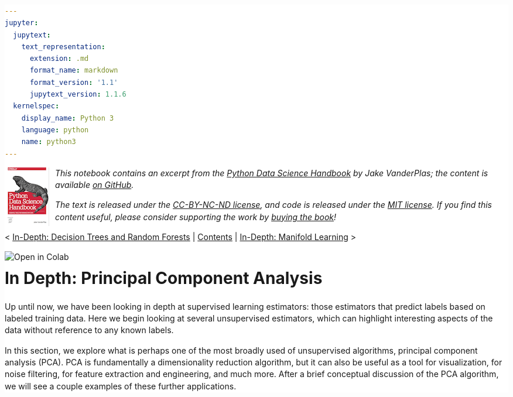 ```yaml
---
jupyter:
  jupytext:
    text_representation:
      extension: .md
      format_name: markdown
      format_version: '1.1'
      jupytext_version: 1.1.6
  kernelspec:
    display_name: Python 3
    language: python
    name: python3
---
```




<img align="left" style="padding-right:10px;" src="figures/PDSH-cover-small.png">

*This notebook contains an excerpt from the [Python Data Science Handbook](http://shop.oreilly.com/product/0636920034919.do) by Jake VanderPlas; the content is available [on GitHub](https://github.com/jakevdp/PythonDataScienceHandbook).*

*The text is released under the [CC-BY-NC-ND license](https://creativecommons.org/licenses/by-nc-nd/3.0/us/legalcode), and code is released under the [MIT license](https://opensource.org/licenses/MIT). If you find this content useful, please consider supporting the work by [buying the book](http://shop.oreilly.com/product/0636920034919.do)!*




< [In-Depth: Decision Trees and Random Forests](05.08-Random-Forests.ipynb) | [Contents](Index.ipynb) | [In-Depth: Manifold Learning](05.10-Manifold-Learning.ipynb) >

<a href="https://colab.research.google.com/github/jakevdp/PythonDataScienceHandbook/blob/master/notebooks/05.09-Principal-Component-Analysis.ipynb"><img align="left" src="https://colab.research.google.com/assets/colab-badge.svg" alt="Open in Colab" title="Open and Execute in Google Colaboratory"></a>



#  In Depth: Principal Component Analysis


Up until now, we have been looking in depth at supervised learning estimators: those estimators that predict labels based on labeled training data.
Here we begin looking at several unsupervised estimators, which can highlight interesting aspects of the data without reference to any known labels.

In this section, we explore what is perhaps one of the most broadly used of unsupervised algorithms, principal component analysis (PCA).
PCA is fundamentally a dimensionality reduction algorithm, but it can also be useful as a tool for visualization, for noise filtering, for feature extraction and engineering, and much more.
After a brief conceptual discussion of the PCA algorithm, we will see a couple examples of these further applications.
